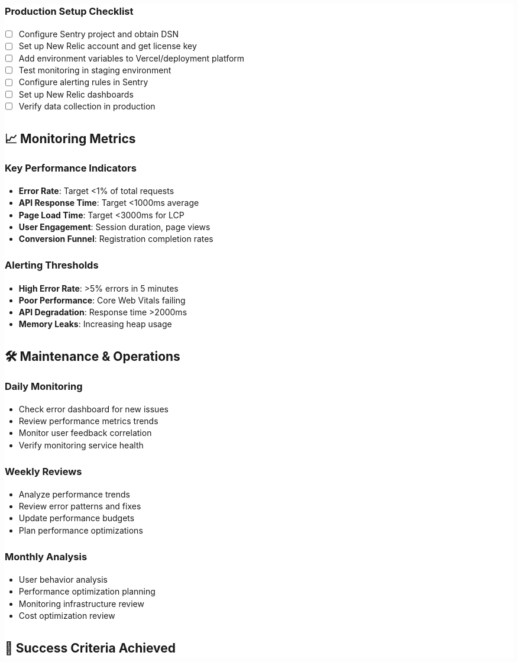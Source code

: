 ```bash
```

### Production Setup Checklist
- [ ] Configure Sentry project and obtain DSN
- [ ] Set up New Relic account and get license key
- [ ] Add environment variables to Vercel/deployment platform
- [ ] Test monitoring in staging environment
- [ ] Configure alerting rules in Sentry
- [ ] Set up New Relic dashboards
- [ ] Verify data collection in production

## 📈 Monitoring Metrics

### Key Performance Indicators
- **Error Rate**: Target <1% of total requests
- **API Response Time**: Target <1000ms average
- **Page Load Time**: Target <3000ms for LCP
- **User Engagement**: Session duration, page views
- **Conversion Funnel**: Registration completion rates

### Alerting Thresholds
- **High Error Rate**: >5% errors in 5 minutes
- **Poor Performance**: Core Web Vitals failing
- **API Degradation**: Response time >2000ms
- **Memory Leaks**: Increasing heap usage

## 🛠 Maintenance & Operations

### Daily Monitoring
- Check error dashboard for new issues
- Review performance metrics trends
- Monitor user feedback correlation
- Verify monitoring service health

### Weekly Reviews
- Analyze performance trends
- Review error patterns and fixes
- Update performance budgets
- Plan performance optimizations

### Monthly Analysis
- User behavior analysis
- Performance optimization planning
- Monitoring infrastructure review
- Cost optimization review

## 🎉 Success Criteria Achieved
